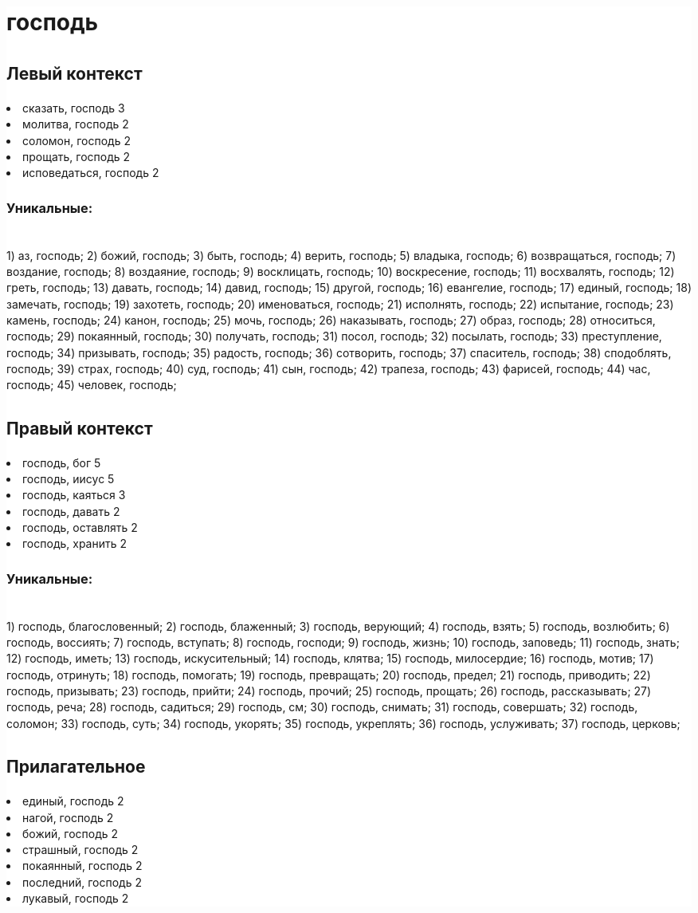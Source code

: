 # господь
## Левый контекст
<li>сказать, господь 3</li>
<li>молитва, господь 2</li>
<li>соломон, господь 2</li>
<li>прощать, господь 2</li>
<li>исповедаться, господь 2</li>

### Уникальные:
<br>1) аз, господь; 2) божий, господь; 3) быть, господь; 4) верить, господь; 5) владыка, господь; 6) возвращаться, господь; 7) воздание, господь; 8) воздаяние, господь; 9) восклицать, господь; 10) воскресение, господь; 11) восхвалять, господь; 12) греть, господь; 13) давать, господь; 14) давид, господь; 15) другой, господь; 16) евангелие, господь; 17) единый, господь; 18) замечать, господь; 19) захотеть, господь; 20) именоваться, господь; 21) исполнять, господь; 22) испытание, господь; 23) камень, господь; 24) канон, господь; 25) мочь, господь; 26) наказывать, господь; 27) образ, господь; 28) относиться, господь; 29) покаянный, господь; 30) получать, господь; 31) посол, господь; 32) посылать, господь; 33) преступление, господь; 34) призывать, господь; 35) радость, господь; 36) сотворить, господь; 37) спаситель, господь; 38) сподоблять, господь; 39) страх, господь; 40) суд, господь; 41) сын, господь; 42) трапеза, господь; 43) фарисей, господь; 44) час, господь; 45) человек, господь; 

## Правый контекст
<li>господь, бог 5</li>
<li>господь, иисус 5</li>
<li>господь, каяться 3</li>
<li>господь, давать 2</li>
<li>господь, оставлять 2</li>
<li>господь, хранить 2</li>

### Уникальные:
<br>1) господь, благословенный; 2) господь, блаженный; 3) господь, верующий; 4) господь, взять; 5) господь, возлюбить; 6) господь, воссиять; 7) господь, вступать; 8) господь, господи; 9) господь, жизнь; 10) господь, заповедь; 11) господь, знать; 12) господь, иметь; 13) господь, искусительный; 14) господь, клятва; 15) господь, милосердие; 16) господь, мотив; 17) господь, отринуть; 18) господь, помогать; 19) господь, превращать; 20) господь, предел; 21) господь, приводить; 22) господь, призывать; 23) господь, прийти; 24) господь, прочий; 25) господь, прощать; 26) господь, рассказывать; 27) господь, реча; 28) господь, садиться; 29) господь, см; 30) господь, снимать; 31) господь, совершать; 32) господь, соломон; 33) господь, суть; 34) господь, укорять; 35) господь, укреплять; 36) господь, услуживать; 37) господь, церковь; 

## Прилагательное
<li>единый, господь 2</li>
<li>нагой, господь 2</li>
<li>божий, господь 2</li>
<li>страшный, господь 2</li>
<li>покаянный, господь 2</li>
<li>последний, господь 2</li>
<li>лукавый, господь 2</li>
